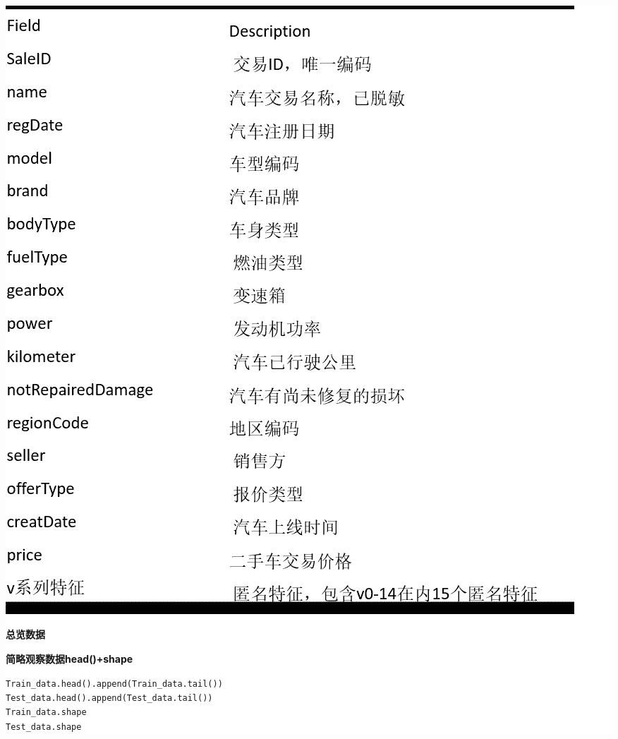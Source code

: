 ![](../img/0f6a34d99ca7e486dc01afeebaf7201e.png)

**总览数据**

**简略观察数据head()+shape**

```
Train_data.head().append(Train_data.tail())
Test_data.head().append(Test_data.tail())
Train_data.shape
Test_data.shape 
```
